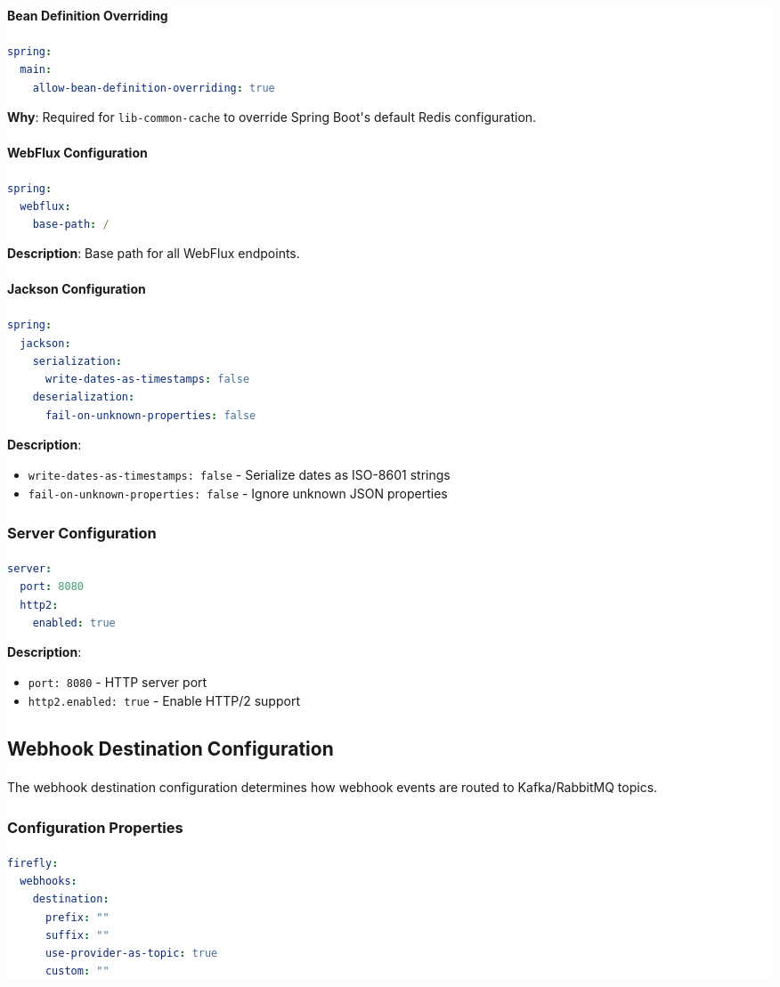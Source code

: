 #### Bean Definition Overriding
```yaml
spring:
  main:
    allow-bean-definition-overriding: true
```

**Why**: Required for `lib-common-cache` to override Spring Boot's default Redis configuration.

#### WebFlux Configuration
```yaml
spring:
  webflux:
    base-path: /
```

**Description**: Base path for all WebFlux endpoints.

#### Jackson Configuration
```yaml
spring:
  jackson:
    serialization:
      write-dates-as-timestamps: false
    deserialization:
      fail-on-unknown-properties: false
```

**Description**:
- `write-dates-as-timestamps: false` - Serialize dates as ISO-8601 strings
- `fail-on-unknown-properties: false` - Ignore unknown JSON properties

### Server Configuration

```yaml
server:
  port: 8080
  http2:
    enabled: true
```

**Description**:
- `port: 8080` - HTTP server port
- `http2.enabled: true` - Enable HTTP/2 support

## Webhook Destination Configuration

The webhook destination configuration determines how webhook events are routed to Kafka/RabbitMQ topics.

### Configuration Properties

```yaml
firefly:
  webhooks:
    destination:
      prefix: ""
      suffix: ""
      use-provider-as-topic: true
      custom: ""
```
